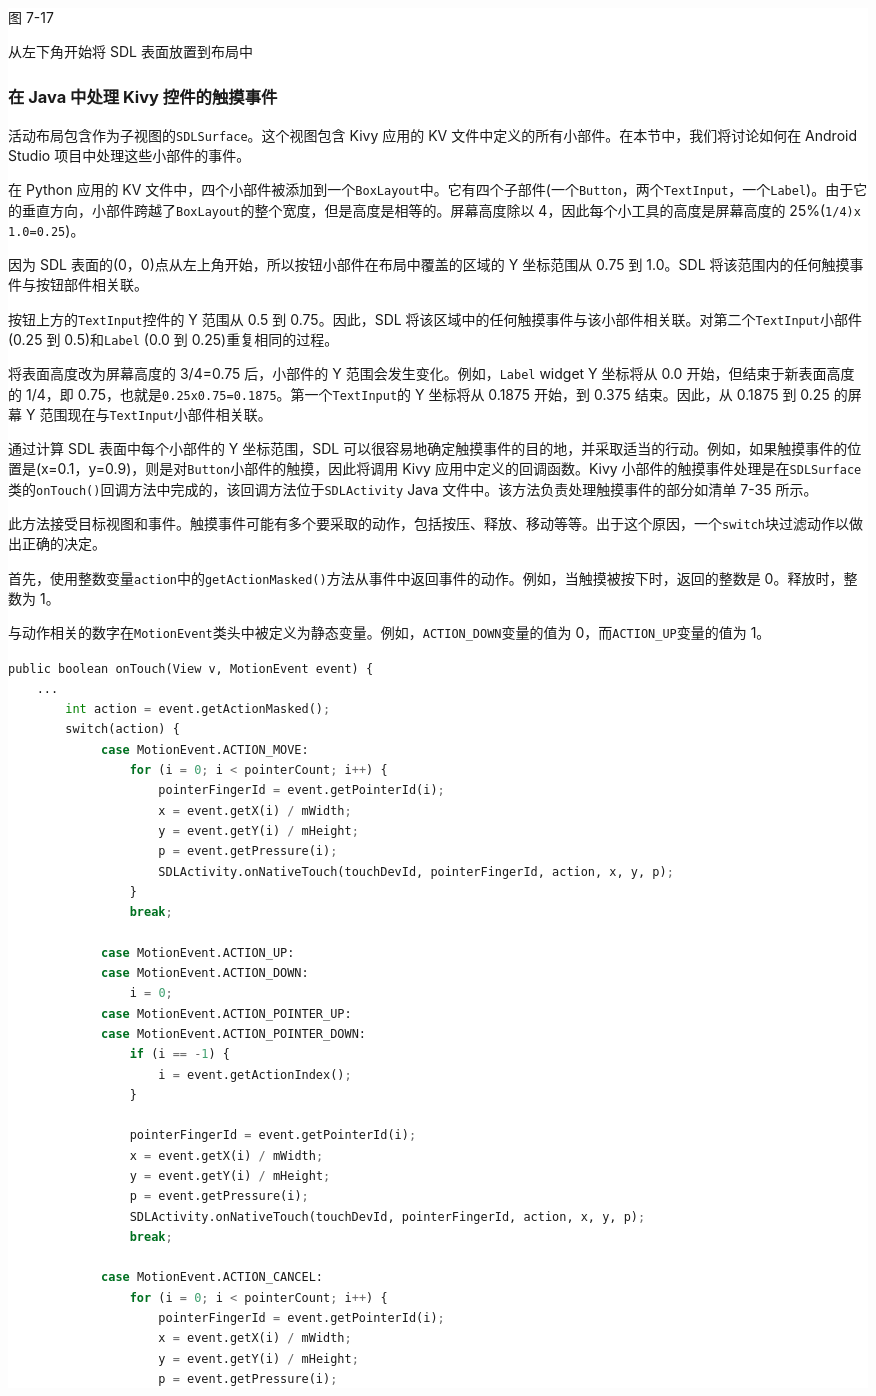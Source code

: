图 7-17

从左下角开始将 SDL 表面放置到布局中

### 在 Java 中处理 Kivy 控件的触摸事件

活动布局包含作为子视图的`SDLSurface`。这个视图包含 Kivy 应用的 KV 文件中定义的所有小部件。在本节中，我们将讨论如何在 Android Studio 项目中处理这些小部件的事件。

在 Python 应用的 KV 文件中，四个小部件被添加到一个`BoxLayout`中。它有四个子部件(一个`Button`，两个`TextInput`，一个`Label`)。由于它的垂直方向，小部件跨越了`BoxLayout`的整个宽度，但是高度是相等的。屏幕高度除以 4，因此每个小工具的高度是屏幕高度的 25%(`1/4)x1.0=0.25`)。

因为 SDL 表面的(0，0)点从左上角开始，所以按钮小部件在布局中覆盖的区域的 Y 坐标范围从 0.75 到 1.0。SDL 将该范围内的任何触摸事件与按钮部件相关联。

按钮上方的`TextInput`控件的 Y 范围从 0.5 到 0.75。因此，SDL 将该区域中的任何触摸事件与该小部件相关联。对第二个`TextInput`小部件(0.25 到 0.5)和`Label` (0.0 到 0.25)重复相同的过程。

将表面高度改为屏幕高度的 3/4=0.75 后，小部件的 Y 范围会发生变化。例如，`Label` widget Y 坐标将从 0.0 开始，但结束于新表面高度的 1/4，即 0.75，也就是`0.25x0.75=0.1875`。第一个`TextInput`的 Y 坐标将从 0.1875 开始，到 0.375 结束。因此，从 0.1875 到 0.25 的屏幕 Y 范围现在与`TextInput`小部件相关联。

通过计算 SDL 表面中每个小部件的 Y 坐标范围，SDL 可以很容易地确定触摸事件的目的地，并采取适当的行动。例如，如果触摸事件的位置是(x=0.1，y=0.9)，则是对`Button`小部件的触摸，因此将调用 Kivy 应用中定义的回调函数。Kivy 小部件的触摸事件处理是在`SDLSurface`类的`onTouch()`回调方法中完成的，该回调方法位于`SDLActivity` Java 文件中。该方法负责处理触摸事件的部分如清单 7-35 所示。

此方法接受目标视图和事件。触摸事件可能有多个要采取的动作，包括按压、释放、移动等等。出于这个原因，一个`switch`块过滤动作以做出正确的决定。

首先，使用整数变量`action`中的`getActionMasked()`方法从事件中返回事件的动作。例如，当触摸被按下时，返回的整数是 0。释放时，整数为 1。

与动作相关的数字在`MotionEvent`类头中被定义为静态变量。例如，`ACTION_DOWN`变量的值为 0，而`ACTION_UP`变量的值为 1。

```py
public boolean onTouch(View v, MotionEvent event) {
    ...
        int action = event.getActionMasked();
        switch(action) {
             case MotionEvent.ACTION_MOVE:
                 for (i = 0; i < pointerCount; i++) {
                     pointerFingerId = event.getPointerId(i);
                     x = event.getX(i) / mWidth;
                     y = event.getY(i) / mHeight;
                     p = event.getPressure(i);
                     SDLActivity.onNativeTouch(touchDevId, pointerFingerId, action, x, y, p);
                 }
                 break;

             case MotionEvent.ACTION_UP:
             case MotionEvent.ACTION_DOWN:
                 i = 0;
             case MotionEvent.ACTION_POINTER_UP:
             case MotionEvent.ACTION_POINTER_DOWN:
                 if (i == -1) {
                     i = event.getActionIndex();
                 }

                 pointerFingerId = event.getPointerId(i);
                 x = event.getX(i) / mWidth;
                 y = event.getY(i) / mHeight;
                 p = event.getPressure(i);
                 SDLActivity.onNativeTouch(touchDevId, pointerFingerId, action, x, y, p);
                 break;

             case MotionEvent.ACTION_CANCEL:
                 for (i = 0; i < pointerCount; i++) {
                     pointerFingerId = event.getPointerId(i);
                     x = event.getX(i) / mWidth;
                     y = event.getY(i) / mHeight;
                     p = event.getPressure(i);
```